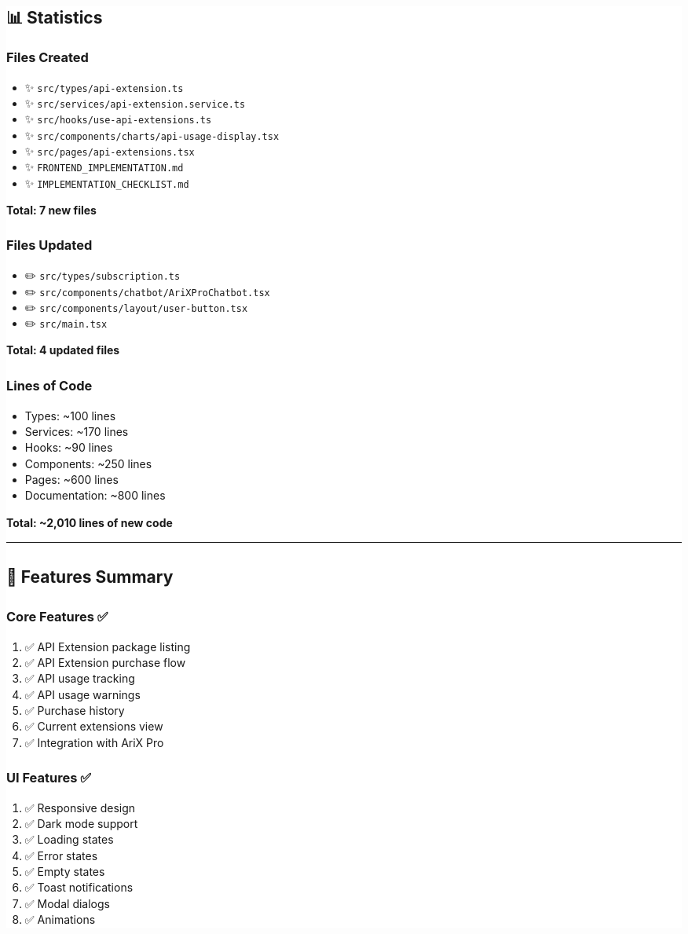 
## 📊 Statistics

### Files Created
- ✨ `src/types/api-extension.ts`
- ✨ `src/services/api-extension.service.ts`
- ✨ `src/hooks/use-api-extensions.ts`
- ✨ `src/components/charts/api-usage-display.tsx`
- ✨ `src/pages/api-extensions.tsx`
- ✨ `FRONTEND_IMPLEMENTATION.md`
- ✨ `IMPLEMENTATION_CHECKLIST.md`

**Total: 7 new files**

### Files Updated
- ✏️ `src/types/subscription.ts`
- ✏️ `src/components/chatbot/AriXProChatbot.tsx`
- ✏️ `src/components/layout/user-button.tsx`
- ✏️ `src/main.tsx`

**Total: 4 updated files**

### Lines of Code
- Types: ~100 lines
- Services: ~170 lines
- Hooks: ~90 lines
- Components: ~250 lines
- Pages: ~600 lines
- Documentation: ~800 lines

**Total: ~2,010 lines of new code**

---

## 🎯 Features Summary

### Core Features ✅
1. ✅ API Extension package listing
2. ✅ API Extension purchase flow
3. ✅ API usage tracking
4. ✅ API usage warnings
5. ✅ Purchase history
6. ✅ Current extensions view
7. ✅ Integration with AriX Pro

### UI Features ✅
1. ✅ Responsive design
2. ✅ Dark mode support
3. ✅ Loading states
4. ✅ Error states
5. ✅ Empty states
6. ✅ Toast notifications
7. ✅ Modal dialogs
8. ✅ Animations
